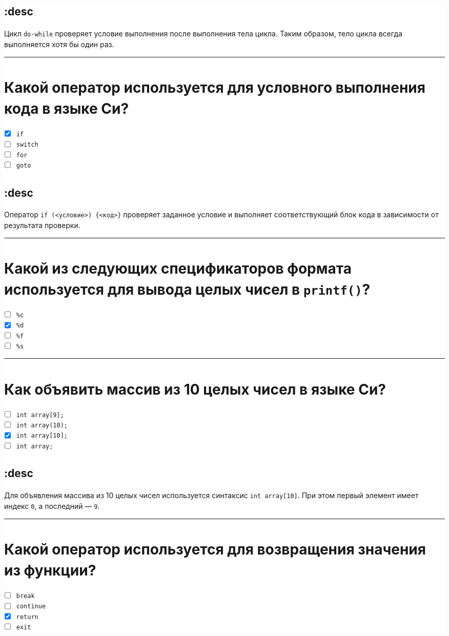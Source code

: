 ## :desc
Цикл `do-while` проверяет условие выполнения после выполнения тела цикла. Таким образом, тело цикла всегда выполняется хотя бы один раз.

---

# Какой оператор используется для условного выполнения кода в языке Си?
- [x] `if`
- [ ] `switch`
- [ ] `for`
- [ ] `goto`

## :desc
Оператор `if (<условие>) {<код>}` проверяет заданное условие и выполняет соответствующий блок кода в зависимости от результата проверки.

---

# Какой из следующих спецификаторов формата используется для вывода целых чисел в `printf()`?
- [ ] `%c`
- [x] `%d`
- [ ] `%f`
- [ ] `%s`

---

# Как объявить массив из 10 целых чисел в языке Си?
- [ ] `int array[9];`
- [ ] `int array(10);`
- [x] `int array[10];`
- [ ] `int array;`

## :desc
Для объявления массива из 10 целых чисел используется синтаксис `int array[10]`. При этом первый элемент имеет индекс `0`, а последний — `9`.

---

# Какой оператор используется для возвращения значения из функции?
- [ ] `break`
- [ ] `continue`
- [x] `return`
- [ ] `exit`
